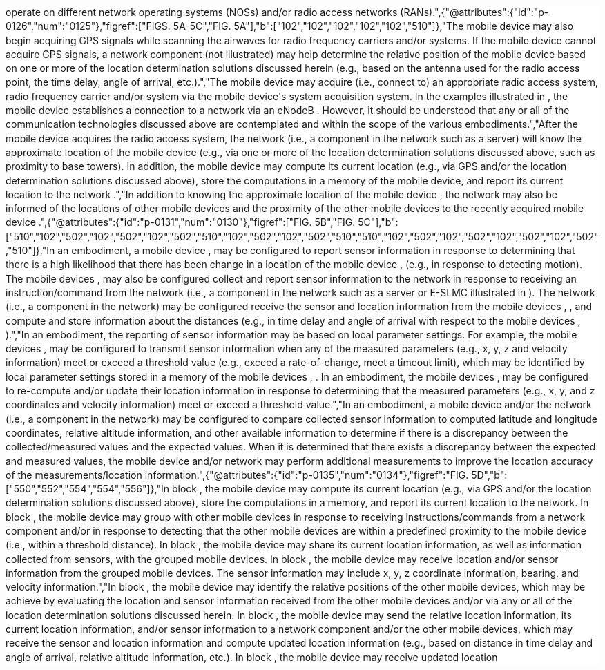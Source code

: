 operate on different network operating systems (NOSs) and\/or radio access networks (RANs).",{"@attributes":{"id":"p-0126","num":"0125"},"figref":["FIGS. 5A-5C","FIG. 5A"],"b":["102","102","102","102","102","510"]},"The mobile device  may also begin acquiring GPS signals while scanning the airwaves for radio frequency carriers and\/or systems. If the mobile device  cannot acquire GPS signals, a network component (not illustrated) may help determine the relative position of the mobile device  based on one or more of the location determination solutions discussed herein (e.g., based on the antenna used for the radio access point, the time delay, angle of arrival, etc.).","The mobile device  may acquire (i.e., connect to) an appropriate radio access system, radio frequency carrier and\/or system via the mobile device's system acquisition system. In the examples illustrated in , the mobile device  establishes a connection to a network  via an eNodeB . However, it should be understood that any or all of the communication technologies discussed above are contemplated and within the scope of the various embodiments.","After the mobile device  acquires the radio access system, the network  (i.e., a component in the network such as a server) will know the approximate location of the mobile device  (e.g., via one or more of the location determination solutions discussed above, such as proximity to base towers). In addition, the mobile device  may compute its current location (e.g., via GPS and\/or the location determination solutions discussed above), store the computations in a memory of the mobile device, and report its current location to the network .","In addition to knowing the approximate location of the mobile device , the network  may also be informed of the locations of other mobile devices  and the proximity of the other mobile devices  to the recently acquired mobile device .",{"@attributes":{"id":"p-0131","num":"0130"},"figref":["FIG. 5B","FIG. 5C"],"b":["510","102","502","102","502","102","502","510","102","502","102","502","510","510","102","502","102","502","102","502","102","502","510"]},"In an embodiment, a mobile device ,  may be configured to report sensor information in response to determining that there is a high likelihood that there has been change in a location of the mobile device ,  (e.g., in response to detecting motion). The mobile devices ,  may also be configured collect and report sensor information to the network  in response to receiving an instruction\/command from the network  (i.e., a component in the network such as a server or E-SLMC  illustrated in ). The network (i.e., a component in the network) may be configured receive the sensor and location information from the mobile devices , , and compute and store information about the distances (e.g., in time delay and angle of arrival with respect to the mobile devices , ).","In an embodiment, the reporting of sensor information may be based on local parameter settings. For example, the mobile devices ,  may be configured to transmit sensor information when any of the measured parameters (e.g., x, y, z and velocity information) meet or exceed a threshold value (e.g., exceed a rate-of-change, meet a timeout limit), which may be identified by local parameter settings stored in a memory of the mobile devices , . In an embodiment, the mobile devices ,  may be configured to re-compute and\/or update their location information in response to determining that the measured parameters (e.g., x, y, and z coordinates and velocity information) meet or exceed a threshold value.","In an embodiment, a mobile device  and\/or the network  (i.e., a component in the network) may be configured to compare collected sensor information to computed latitude and longitude coordinates, relative altitude information, and other available information to determine if there is a discrepancy between the collected\/measured values and the expected values. When it is determined that there exists a discrepancy between the expected and measured values, the mobile device  and\/or network  may perform additional measurements to improve the location accuracy of the measurements\/location information.",{"@attributes":{"id":"p-0135","num":"0134"},"figref":"FIG. 5D","b":["550","552","554","554","556"]},"In block , the mobile device may compute its current location (e.g., via GPS and\/or the location determination solutions discussed above), store the computations in a memory, and report its current location to the network. In block , the mobile device may group with other mobile devices in response to receiving instructions\/commands from a network component and\/or in response to detecting that the other mobile devices are within a predefined proximity to the mobile device (i.e., within a threshold distance). In block , the mobile device may share its current location information, as well as information collected from sensors, with the grouped mobile devices. In block , the mobile device may receive location and\/or sensor information from the grouped mobile devices. The sensor information may include x, y, z coordinate information, bearing, and velocity information.","In block , the mobile device may identify the relative positions of the other mobile devices, which may be achieve by evaluating the location and sensor information received from the other mobile devices and\/or via any or all of the location determination solutions discussed herein. In block , the mobile device may send the relative location information, its current location information, and\/or sensor information to a network component and\/or the other mobile devices, which may receive the sensor and location information and compute updated location information (e.g., based on distance in time delay and angle of arrival, relative altitude information, etc.). In block , the mobile device may receive updated location